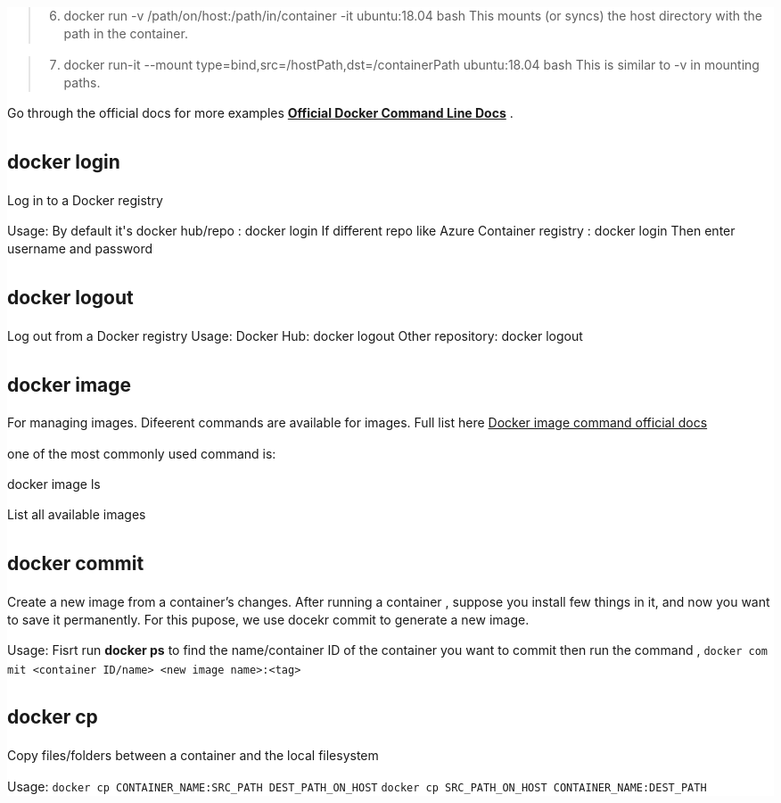 > 6. docker run -v /path/on/host:/path/in/container -it  ubuntu:18.04 bash
> This mounts (or syncs) the host directory with the path in the container.

> 7. docker run-it --mount type=bind,src=/hostPath,dst=/containerPath ubuntu:18.04 bash
> This is similar to -v in mounting paths.

Go through the official docs for more examples **[Official Docker Command Line Docs](https://docs.docker.com/engine/reference/commandline/run/)** .


## **docker login**

Log in to a Docker registry

Usage:
By default it's docker hub/repo : docker login
If different repo like Azure Container registry : docker login <repo name.acr.io>
Then enter username and password


## **docker logout**

Log out from a Docker registry
Usage:
Docker Hub: docker logout
Other repository: docker logout <server name>


## **docker image**
For managing images. Difeerent commands are available for images. Full list here [Docker image command official docs](https://docs.docker.com/engine/reference/commandline/image/)

one of the most commonly used command is:

docker image ls

List all available images

## **docker commit**

Create a new image from a container’s changes. After running a container , suppose you install few things in it, and now you want to save it permanently. For this pupose, we use docekr commit to generate a new image.

Usage: Fisrt run **docker ps** to find the name/container ID of the container you want to commit
then run the command ,
`docker commit <container ID/name> <new image name>:<tag>`

## **docker cp**

Copy files/folders between a container and the local filesystem

Usage: `docker cp CONTAINER_NAME:SRC_PATH DEST_PATH_ON_HOST`
`docker cp SRC_PATH_ON_HOST CONTAINER_NAME:DEST_PATH`
